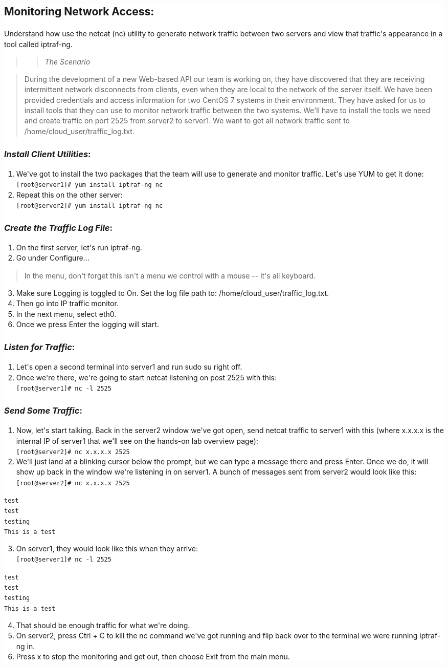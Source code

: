 ## Monitoring Network Access:
Understand how use the netcat (nc) utility to generate network traffic between two servers and view that traffic's appearance in a tool called iptraf-ng.

>> *The Scenario*

> During the development of a new Web-based API our team is working on, they have discovered that they are receiving intermittent network disconnects from clients, even when they are local to the network of the server itself.
> We have been provided credentials and access information for two CentOS 7 systems in their environment. They have asked for us to install tools that they can use to monitor network traffic between the two systems. We'll have to install the tools we need and create traffic on port 2525 from server2 to server1. We want to get all network traffic sent to /home/cloud_user/traffic_log.txt.

### _Install Client Utilities_:
1. We've got to install the two packages that the team will use to generate and monitor traffic. Let's use YUM to get it done: <br/>
`[root@server1]# yum install iptraf-ng nc`
2. Repeat this on the other server: <br/>
`[root@server2]# yum install iptraf-ng nc` 

### _Create the Traffic Log File_:
1. On the first server, let's run iptraf-ng.
2. Go under Configure... 
> In the menu, don't forget this isn't a menu we control with a mouse -- it's all keyboard. 
3. Make sure Logging is toggled to On. Set the log file path to: /home/cloud_user/traffic_log.txt. 
4. Then go into IP traffic monitor.
5. In the next menu, select eth0. 
6. Once we press Enter the logging will start.

### _Listen for Traffic_:
1. Let's open a second terminal into server1 and run sudo su right off. 
2. Once we're there, we're going to start netcat listening on post 2525 with this: <br/>
`[root@server1]# nc -l 2525`

### _Send Some Traffic_:
1. Now, let's start talking. Back in the server2 window we've got open, send netcat traffic to server1 with this (where x.x.x.x is the internal IP of server1 that we'll see on the hands-on lab overview page): <br/>
`[root@server2]# nc x.x.x.x 2525`
2. We'll just land at a blinking cursor below the prompt, but we can type a message there and press Enter. Once we do, it will show up back in the window we're listening in on server1. A bunch of messages sent from server2 would look like this: <br/>
`[root@server2]# nc x.x.x.x 2525`
```
test
test
testing
This is a test
````
3. On server1, they would look like this when they arrive: <br/>
`[root@server1]# nc -l 2525`
```
test
test
testing
This is a test
```
4. That should be enough traffic for what we're doing. 
5. On server2, press Ctrl + C to kill the nc command we've got running and flip back over to the terminal we were running iptraf-ng in. 
6. Press x to stop the monitoring and get out, then choose Exit from the main menu.

